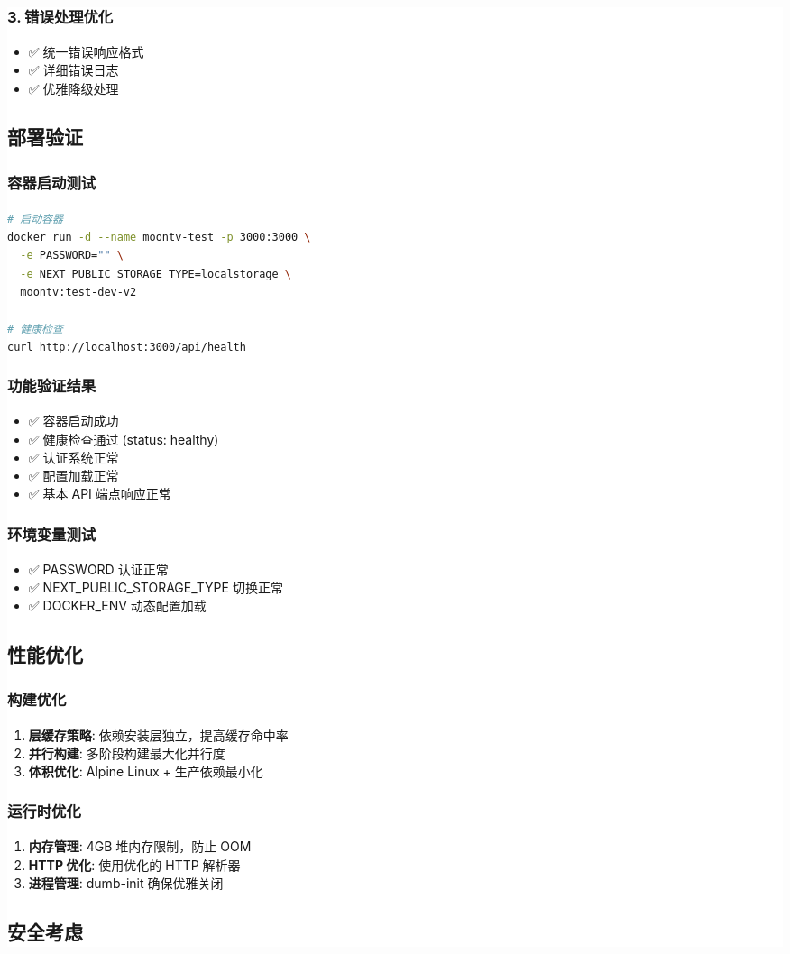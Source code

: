 ### 3. 错误处理优化

- ✅ 统一错误响应格式
- ✅ 详细错误日志
- ✅ 优雅降级处理

## 部署验证

### 容器启动测试

```bash
# 启动容器
docker run -d --name moontv-test -p 3000:3000 \
  -e PASSWORD="" \
  -e NEXT_PUBLIC_STORAGE_TYPE=localstorage \
  moontv:test-dev-v2

# 健康检查
curl http://localhost:3000/api/health
```

### 功能验证结果

- ✅ 容器启动成功
- ✅ 健康检查通过 (status: healthy)
- ✅ 认证系统正常
- ✅ 配置加载正常
- ✅ 基本 API 端点响应正常

### 环境变量测试

- ✅ PASSWORD 认证正常
- ✅ NEXT_PUBLIC_STORAGE_TYPE 切换正常
- ✅ DOCKER_ENV 动态配置加载

## 性能优化

### 构建优化

1. **层缓存策略**: 依赖安装层独立，提高缓存命中率
2. **并行构建**: 多阶段构建最大化并行度
3. **体积优化**: Alpine Linux + 生产依赖最小化

### 运行时优化

1. **内存管理**: 4GB 堆内存限制，防止 OOM
2. **HTTP 优化**: 使用优化的 HTTP 解析器
3. **进程管理**: dumb-init 确保优雅关闭

## 安全考虑
